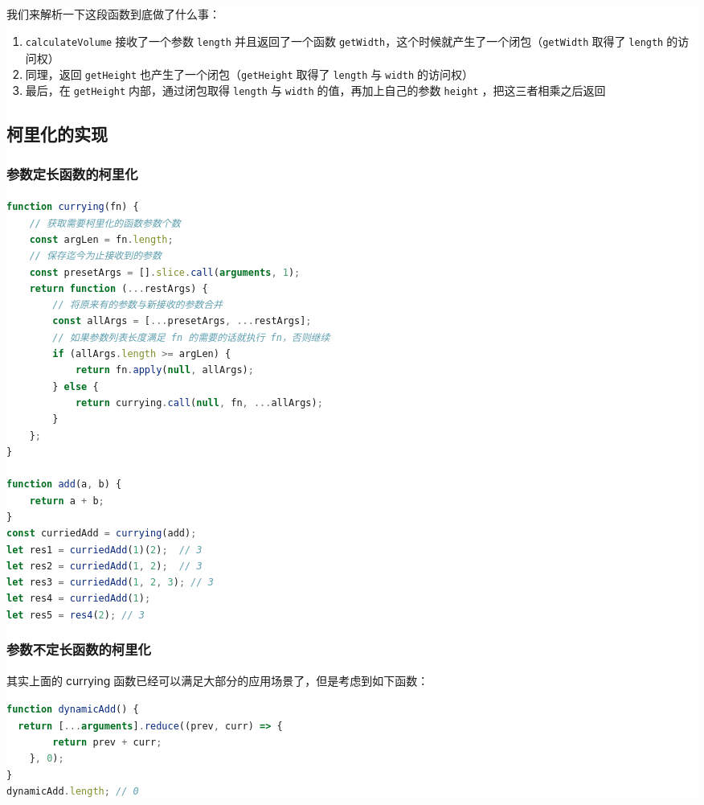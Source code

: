 我们来解析一下这段函数到底做了什么事：

1. `calculateVolume` 接收了一个参数 `length` 并且返回了一个函数 `getWidth`，这个时候就产生了一个闭包（`getWidth` 取得了 `length` 的访问权）
2. 同理，返回 `getHeight` 也产生了一个闭包（`getHeight` 取得了 `length` 与 `width` 的访问权）
3. 最后，在 `getHeight` 内部，通过闭包取得 `length` 与 `width` 的值，再加上自己的参数 `height` ，把这三者相乘之后返回

## 柯里化的实现

### 参数定长函数的柯里化

```js
function currying(fn) {
	// 获取需要柯里化的函数参数个数
	const argLen = fn.length;
	// 保存迄今为止接收到的参数
	const presetArgs = [].slice.call(arguments, 1);
	return function (...restArgs) {
		// 将原来有的参数与新接收的参数合并
		const allArgs = [...presetArgs, ...restArgs];
		// 如果参数列表长度满足 fn 的需要的话就执行 fn，否则继续
		if (allArgs.length >= argLen) {
			return fn.apply(null, allArgs);
		} else {
			return currying.call(null, fn, ...allArgs);
		}
	};
}

function add(a, b) {
	return a + b;
}
const curriedAdd = currying(add);
let res1 = curriedAdd(1)(2);  // 3
let res2 = curriedAdd(1, 2);  // 3
let res3 = curriedAdd(1, 2, 3); // 3
let res4 = curriedAdd(1);
let res5 = res4(2); // 3
```

### 参数不定长函数的柯里化

其实上面的 currying 函数已经可以满足大部分的应用场景了，但是考虑到如下函数：

```js
function dynamicAdd() {
  return [...arguments].reduce((prev, curr) => {
		return prev + curr;
	}, 0);
}
dynamicAdd.length; // 0
```


[^4]: https://developer.mozilla.org/zh-TW/docs/Web/JavaScript/Reference/Global_Objects/Function/bind